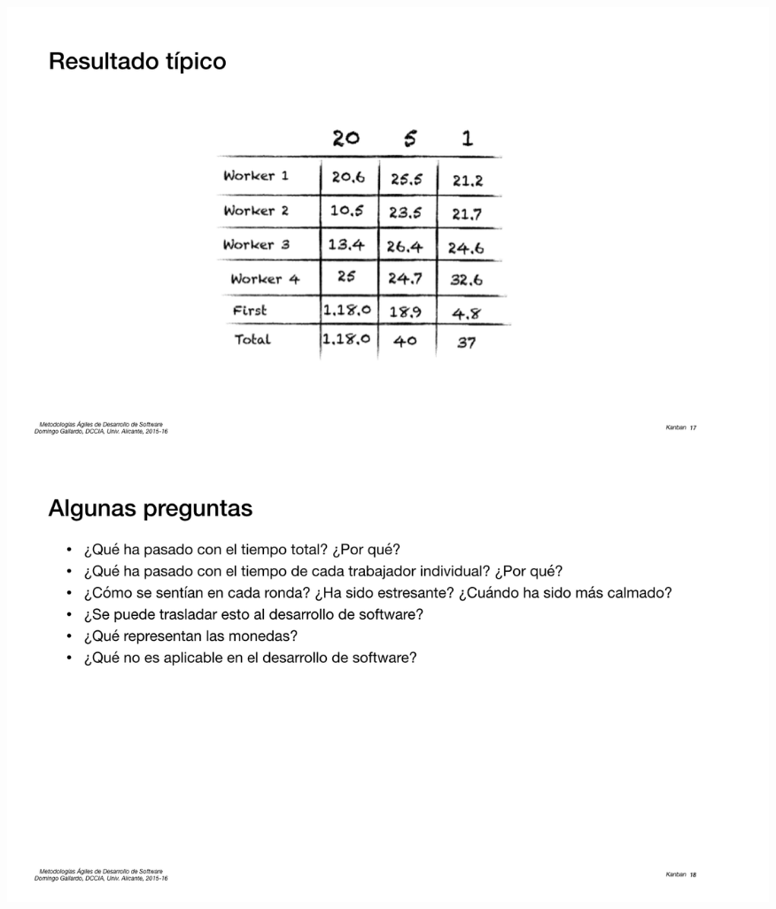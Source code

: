 <img src="diapositivas/kanban.017.png" width="800px">

<img src="diapositivas/kanban.018.png" width="800px">
